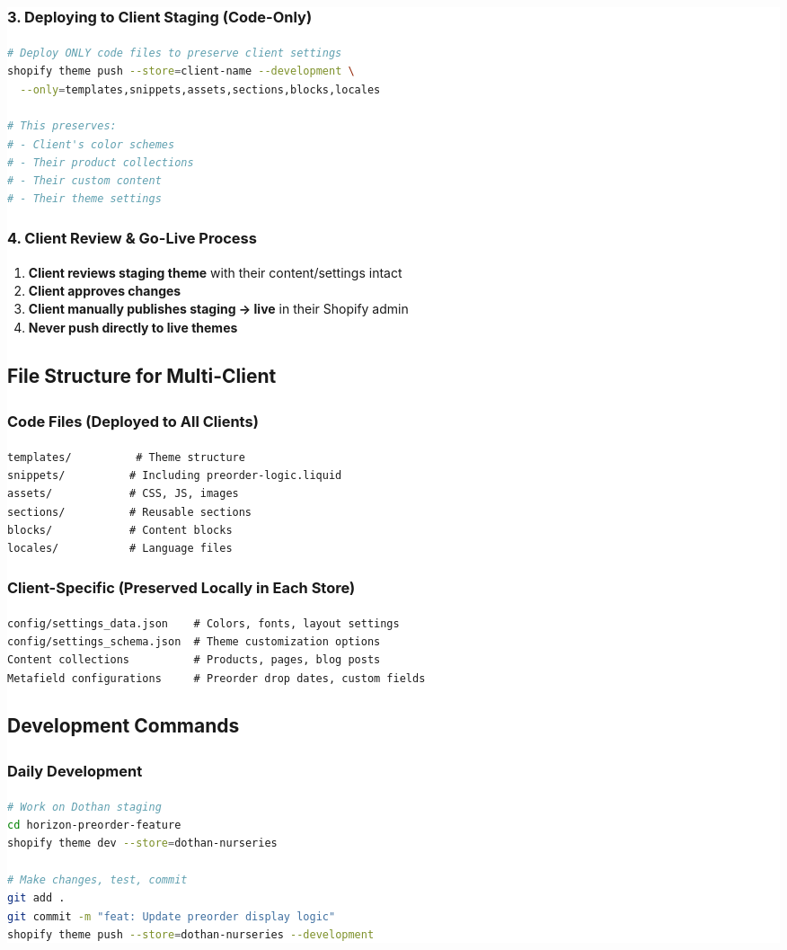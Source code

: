 ### 3. Deploying to Client Staging (Code-Only)

```bash
# Deploy ONLY code files to preserve client settings
shopify theme push --store=client-name --development \
  --only=templates,snippets,assets,sections,blocks,locales

# This preserves:
# - Client's color schemes
# - Their product collections
# - Their custom content
# - Their theme settings
```

### 4. Client Review & Go-Live Process

1. **Client reviews staging theme** with their content/settings intact
2. **Client approves changes** 
3. **Client manually publishes staging → live** in their Shopify admin
4. **Never push directly to live themes**

## File Structure for Multi-Client

### Code Files (Deployed to All Clients)
```
templates/          # Theme structure
snippets/          # Including preorder-logic.liquid
assets/            # CSS, JS, images
sections/          # Reusable sections
blocks/            # Content blocks
locales/           # Language files
```

### Client-Specific (Preserved Locally in Each Store)
```
config/settings_data.json    # Colors, fonts, layout settings
config/settings_schema.json  # Theme customization options
Content collections          # Products, pages, blog posts
Metafield configurations     # Preorder drop dates, custom fields
```

## Development Commands

### Daily Development
```bash
# Work on Dothan staging
cd horizon-preorder-feature
shopify theme dev --store=dothan-nurseries

# Make changes, test, commit
git add .
git commit -m "feat: Update preorder display logic"
shopify theme push --store=dothan-nurseries --development
```
